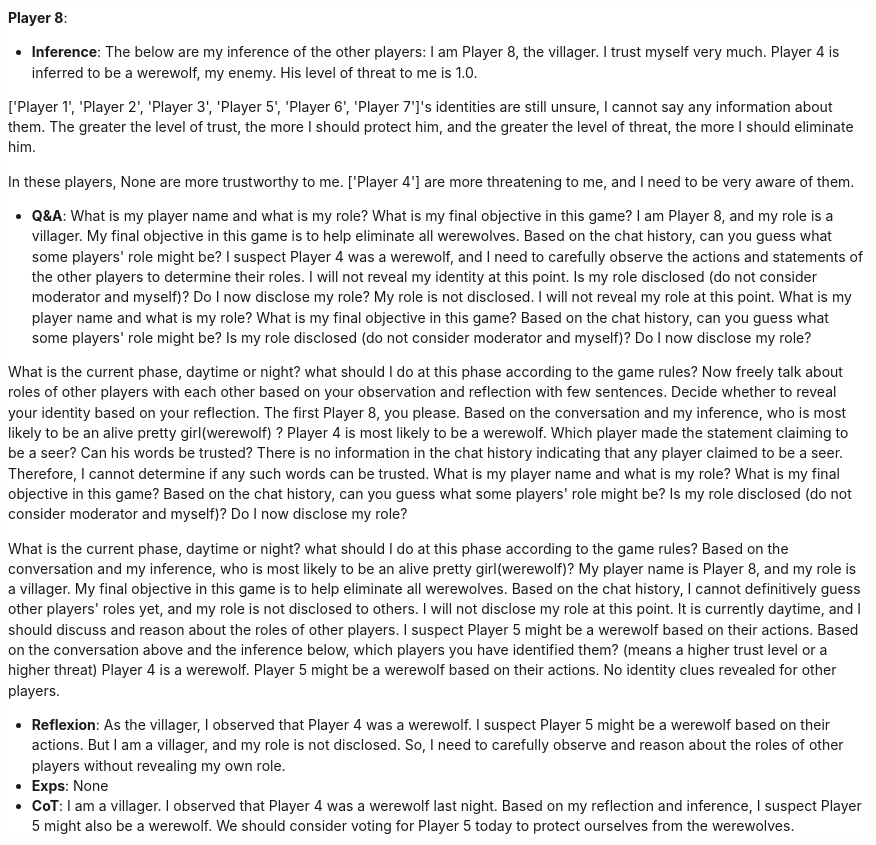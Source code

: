**Player 8**:  
- **Inference**: 
The below are my inference of the other players:
I am Player 8, the villager. I trust myself very much.
Player 4 is inferred to be a werewolf, my enemy. His level of threat to me is 1.0.


['Player 1', 'Player 2', 'Player 3', 'Player 5', 'Player 6', 'Player 7']'s identities are still unsure, I cannot say any information about them.
The greater the level of trust, the more I should protect him, and the greater the level of threat, the more I should eliminate him.

In these players, None are more trustworthy to me. ['Player 4'] are more threatening to me, and I need to be very aware of them.  
- **Q&A**: What is my player name and what is my role? What is my final objective in this game? I am Player 8, and my role is a villager. My final objective in this game is to help eliminate all werewolves.
Based on the chat history, can you guess what some players' role might be? I suspect Player 4 was a werewolf, and I need to carefully observe the actions and statements of the other players to determine their roles. I will not reveal my identity at this point.
Is my role disclosed (do not consider moderator and myself)? Do I now disclose my role? My role is not disclosed. I will not reveal my role at this point.
What is my player name and what is my role? What is my final objective in this game?
Based on the chat history, can you guess what some players' role might be?
Is my role disclosed (do not consider moderator and myself)? Do I now disclose my role?

What is the current phase, daytime or night? what should I do at this phase according to the game rules? Now freely talk about roles of other players with each other based on your observation and reflection with few sentences. Decide whether to reveal your identity based on your reflection. The first Player 8, you please.
Based on the conversation and my inference, who is most likely to be an alive pretty girl(werewolf) ? Player 4 is most likely to be a werewolf.
Which player made the statement claiming to be a seer? Can his words be trusted? There is no information in the chat history indicating that any player claimed to be a seer. Therefore, I cannot determine if any such words can be trusted.
What is my player name and what is my role? What is my final objective in this game?
Based on the chat history, can you guess what some players' role might be?
Is my role disclosed (do not consider moderator and myself)? Do I now disclose my role?  

What is the current phase, daytime or night? what should I do at this phase according to the game rules?
Based on the conversation and my inference, who is most likely to be an alive pretty girl(werewolf)? My player name is Player 8, and my role is a villager. My final objective in this game is to help eliminate all werewolves. Based on the chat history, I cannot definitively guess other players' roles yet, and my role is not disclosed to others. I will not disclose my role at this point. It is currently daytime, and I should discuss and reason about the roles of other players. I suspect Player 5 might be a werewolf based on their actions.
Based on the conversation above and the inference below, which players you have identified them? (means a higher trust level or a higher threat) Player 4 is a werewolf. Player 5 might be a werewolf based on their actions. No identity clues revealed for other players.  
- **Reflexion**: As the villager, I observed that Player 4 was a werewolf. I suspect Player 5 might be a werewolf based on their actions. But I am a villager, and my role is not disclosed. So, I need to carefully observe and reason about the roles of other players without revealing my own role.  
- **Exps**: None  
- **CoT**: I am a villager. I observed that Player 4 was a werewolf last night. Based on my reflection and inference, I suspect Player 5 might also be a werewolf. We should consider voting for Player 5 today to protect ourselves from the werewolves.  
